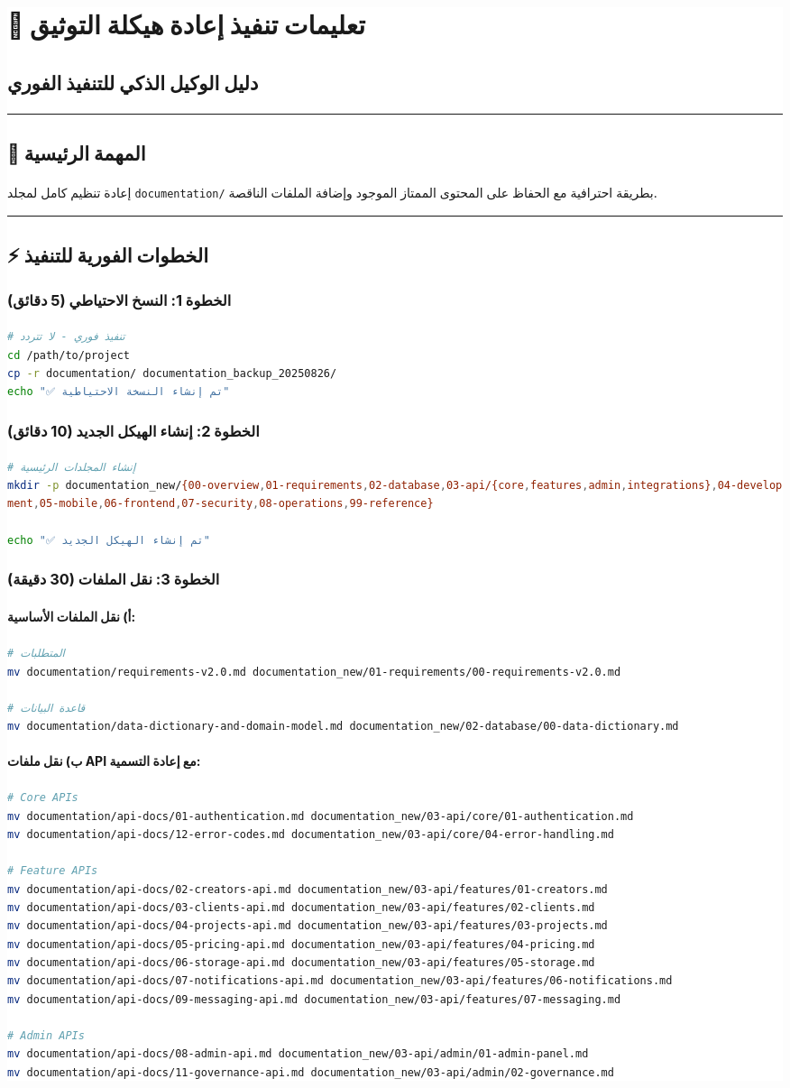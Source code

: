 # 📌 تعليمات تنفيذ إعادة هيكلة التوثيق
## دليل الوكيل الذكي للتنفيذ الفوري

---

## 🎯 المهمة الرئيسية
إعادة تنظيم كامل لمجلد `documentation/` بطريقة احترافية مع الحفاظ على المحتوى الممتاز الموجود وإضافة الملفات الناقصة.

---

## ⚡ الخطوات الفورية للتنفيذ

### الخطوة 1: النسخ الاحتياطي (5 دقائق)
```bash
# تنفيذ فوري - لا تتردد
cd /path/to/project
cp -r documentation/ documentation_backup_20250826/
echo "✅ تم إنشاء النسخة الاحتياطية"
```

### الخطوة 2: إنشاء الهيكل الجديد (10 دقائق)
```bash
# إنشاء المجلدات الرئيسية
mkdir -p documentation_new/{00-overview,01-requirements,02-database,03-api/{core,features,admin,integrations},04-development,05-mobile,06-frontend,07-security,08-operations,99-reference}

echo "✅ تم إنشاء الهيكل الجديد"
```

### الخطوة 3: نقل الملفات (30 دقيقة)

#### أ) نقل الملفات الأساسية:
```bash
# المتطلبات
mv documentation/requirements-v2.0.md documentation_new/01-requirements/00-requirements-v2.0.md

# قاعدة البيانات
mv documentation/data-dictionary-and-domain-model.md documentation_new/02-database/00-data-dictionary.md
```

#### ب) نقل ملفات API مع إعادة التسمية:
```bash
# Core APIs
mv documentation/api-docs/01-authentication.md documentation_new/03-api/core/01-authentication.md
mv documentation/api-docs/12-error-codes.md documentation_new/03-api/core/04-error-handling.md

# Feature APIs
mv documentation/api-docs/02-creators-api.md documentation_new/03-api/features/01-creators.md
mv documentation/api-docs/03-clients-api.md documentation_new/03-api/features/02-clients.md
mv documentation/api-docs/04-projects-api.md documentation_new/03-api/features/03-projects.md
mv documentation/api-docs/05-pricing-api.md documentation_new/03-api/features/04-pricing.md
mv documentation/api-docs/06-storage-api.md documentation_new/03-api/features/05-storage.md
mv documentation/api-docs/07-notifications-api.md documentation_new/03-api/features/06-notifications.md
mv documentation/api-docs/09-messaging-api.md documentation_new/03-api/features/07-messaging.md

# Admin APIs
mv documentation/api-docs/08-admin-api.md documentation_new/03-api/admin/01-admin-panel.md
mv documentation/api-docs/11-governance-api.md documentation_new/03-api/admin/02-governance.md
```